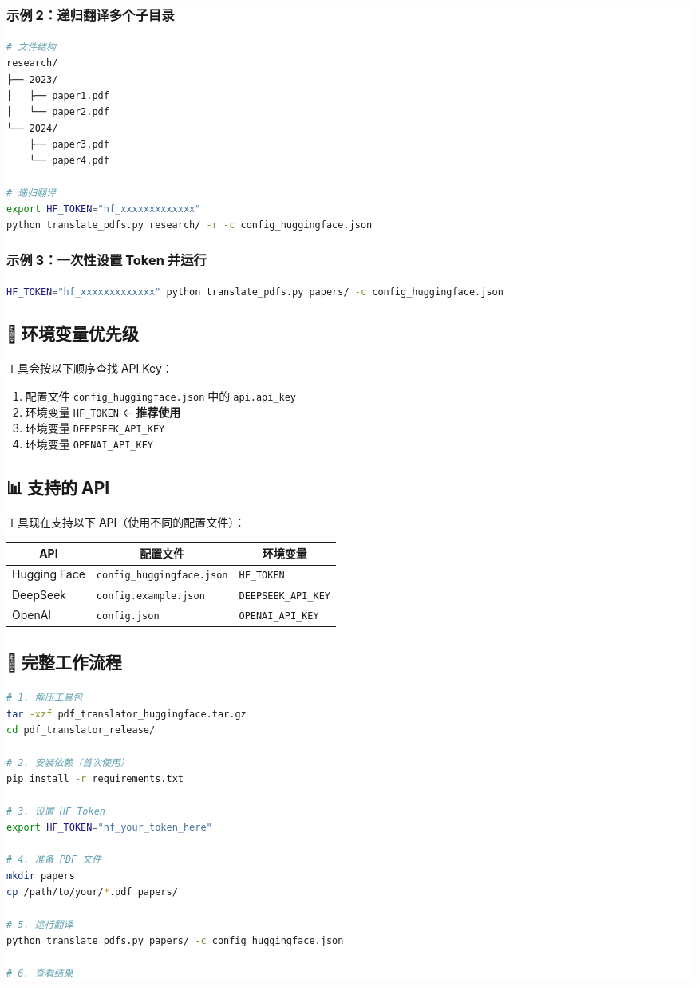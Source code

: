 ### 示例 2：递归翻译多个子目录

```bash
# 文件结构
research/
├── 2023/
│   ├── paper1.pdf
│   └── paper2.pdf
└── 2024/
    ├── paper3.pdf
    └── paper4.pdf

# 递归翻译
export HF_TOKEN="hf_xxxxxxxxxxxxx"
python translate_pdfs.py research/ -r -c config_huggingface.json
```

### 示例 3：一次性设置 Token 并运行

```bash
HF_TOKEN="hf_xxxxxxxxxxxxx" python translate_pdfs.py papers/ -c config_huggingface.json
```

## 🔄 环境变量优先级

工具会按以下顺序查找 API Key：

1. 配置文件 `config_huggingface.json` 中的 `api.api_key`
2. 环境变量 `HF_TOKEN` ← **推荐使用**
3. 环境变量 `DEEPSEEK_API_KEY`
4. 环境变量 `OPENAI_API_KEY`

## 📊 支持的 API

工具现在支持以下 API（使用不同的配置文件）：

| API | 配置文件 | 环境变量 |
|-----|---------|---------|
| Hugging Face | `config_huggingface.json` | `HF_TOKEN` |
| DeepSeek | `config.example.json` | `DEEPSEEK_API_KEY` |
| OpenAI | `config.json` | `OPENAI_API_KEY` |

## 🎯 完整工作流程

```bash
# 1. 解压工具包
tar -xzf pdf_translator_huggingface.tar.gz
cd pdf_translator_release/

# 2. 安装依赖（首次使用）
pip install -r requirements.txt

# 3. 设置 HF Token
export HF_TOKEN="hf_your_token_here"

# 4. 准备 PDF 文件
mkdir papers
cp /path/to/your/*.pdf papers/

# 5. 运行翻译
python translate_pdfs.py papers/ -c config_huggingface.json

# 6. 查看结果
```